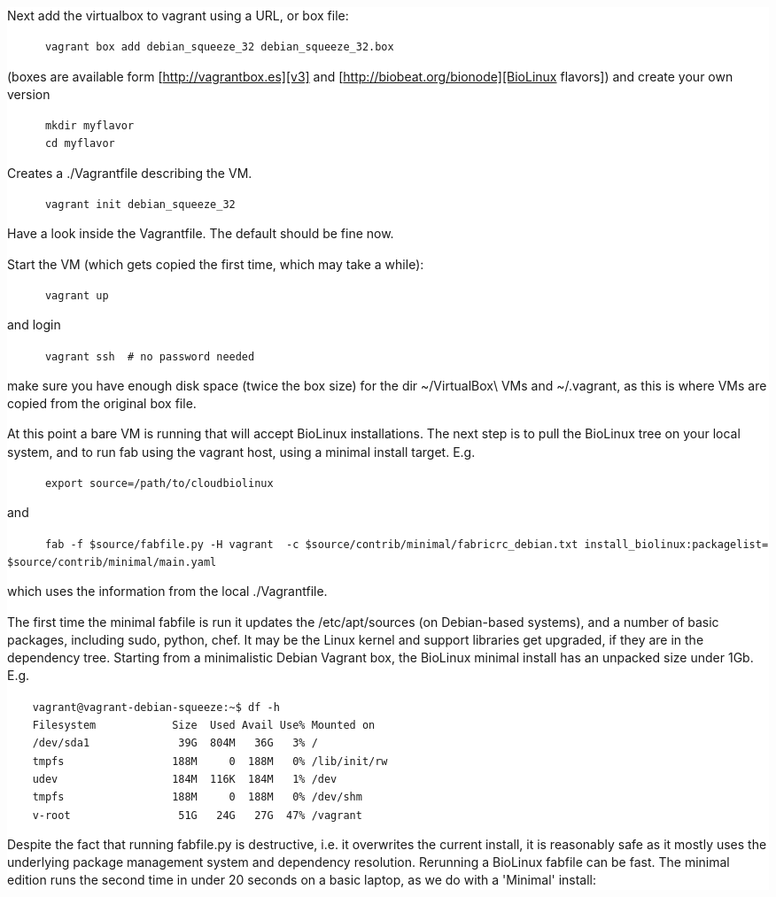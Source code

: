 Next add the virtualbox to vagrant using a URL, or box file:

          vagrant box add debian_squeeze_32 debian_squeeze_32.box

(boxes are available form [http://vagrantbox.es][v3] and
[http://biobeat.org/bionode][BioLinux flavors]) and create your own version

          mkdir myflavor
          cd myflavor

Creates a ./Vagrantfile describing the VM.

          vagrant init debian_squeeze_32

Have a look inside the Vagrantfile. The default should be fine now.

Start the VM (which gets copied the first time, which may take a while):

          vagrant up

and login

          vagrant ssh  # no password needed

make sure you have enough disk space (twice the box size) for the dir
~/VirtualBox\ VMs and ~/.vagrant, as this is where VMs are copied from the
original box file.

At this point a bare VM is running that will accept BioLinux installations. The
next step is to pull the BioLinux tree on your local system, and to run fab using the
vagrant host, using a minimal install target. E.g.

          export source=/path/to/cloudbiolinux

and

          fab -f $source/fabfile.py -H vagrant  -c $source/contrib/minimal/fabricrc_debian.txt install_biolinux:packagelist=$source/contrib/minimal/main.yaml

which uses the information from the local ./Vagrantfile. 

The first time the minimal fabfile is run it updates the /etc/apt/sources (on
Debian-based systems), and a number of basic packages, including sudo, python,
chef. It may be the Linux kernel and support libraries get upgraded, if they
are in the dependency tree. Starting from a minimalistic Debian Vagrant box, the
BioLinux minimal install has an unpacked size under 1Gb. E.g.

        vagrant@vagrant-debian-squeeze:~$ df -h
        Filesystem            Size  Used Avail Use% Mounted on
        /dev/sda1              39G  804M   36G   3% /
        tmpfs                 188M     0  188M   0% /lib/init/rw
        udev                  184M  116K  184M   1% /dev
        tmpfs                 188M     0  188M   0% /dev/shm
        v-root                 51G   24G   27G  47% /vagrant

Despite the fact that running fabfile.py is destructive, i.e. it overwrites the
current install, it is reasonably safe as it mostly uses the underlying package
management system and dependency resolution. Rerunning a BioLinux fabfile can
be fast.  The minimal edition runs the second time in under 20 seconds on a
basic laptop, as we do with a 'Minimal' install:


[v3]: http://vagrantbox.es/
[v4]: http://biobeat.org/bionode
[v1]: http://vagrantup.com/docs/base_boxes.html
